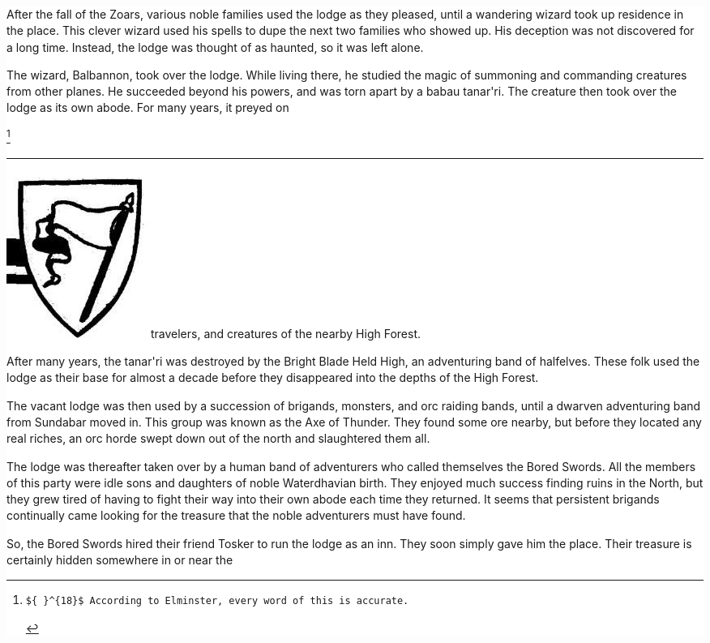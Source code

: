After the fall of the Zoars, various noble families used the lodge as they pleased, until a wandering wizard took up residence in the place. This clever wizard used his spells to dupe the next two families who showed up. His deception was not discovered for a long time. Instead, the lodge was thought of as haunted, so it was left alone.

The wizard, Balbannon, took over the lodge. While living there, he studied the magic of summoning and commanding creatures from other planes. He succeeded beyond his powers, and was torn apart by a babau tanar'ri. The creature then took over the lodge as its own abode. For many years, it preyed on

[^0]
[^0]:    ${ }^{18}$ According to Elminster, every word of this is accurate.

---

![img-31.jpeg](assets/Volo's_Guide_to_the_North_img-31.jpeg)
travelers, and creatures of the nearby High Forest.

After many years, the tanar'ri was destroyed by the Bright Blade Held High, an adventuring band of halfelves. These folk used the lodge as their base for almost a decade before they disappeared into the depths of the High Forest.

The vacant lodge was then used by a succession of brigands, monsters, and orc raiding bands, until a dwarven adventuring band from Sundabar moved in. This group was known as the Axe of Thunder. They found some ore nearby, but before they located any real riches, an orc horde swept down out of the north and slaughtered them all.

The lodge was thereafter taken over by a human band of adventurers who called themselves the Bored Swords. All the members of this party were idle sons and daughters of noble Waterdhavian birth. They enjoyed much success finding ruins in the North, but they grew tired of having to fight their way into their own abode each time they returned. It seems that persistent brigands continually came looking for the treasure that the noble adventurers must have found.

So, the Bored Swords hired their friend Tosker to run the lodge as an inn. They soon simply gave him the place. Their treasure is certainly hidden somewhere in or near the

[^0]:    ${ }^{1}$ Note from Elminster: Don't believe him.
[^0]:    ${ }^{1}$ Elminster's note: Don't believe a single bejeweled word of this.
[^0]:    ${ }^{2}$ By local tradition, Secomber and Zundbridge aren't considered part of the North, so they don't appear here.
[^0]:    ${ }^{1}$ Readers looking for hard game information are directed to Appendix II of this book, wherein Elminster reveals some details of wards.
[^0]:    ${ }^{1}$ Briiathor Alougarr is an LN hm F3, and a member of Waterdeep's city guard, though he will tell people he has retired if asked outright. He is absolutely loyal to Piergeiron and an old battle-companion of Khelben "Blackstaff" Anmsun, for whom he has occasionally hidden persons or items.
[^0]:    ${ }^{3}$ According to the Old Mage, the tree does sometimes cure disease and neutralize poison, but no one knows why or if a sorceress is really buried there.
[^0]:    ${ }^{4}$ Consider them all THAC0 11 with thrown daggers ( 2 per round) while inside the Stag only. At least one of them can throw hard and fast enough to sever the wick of a falling candle before it can land in an oil pot.
[^0]:    ${ }^{5}$ The legend, Elminster insists, is true.
[^0]:    ${ }^{6}$ Elminster's Note: The villagers are correct.
[^0]:    ${ }^{8}$ Mother Gothal and Dlara will both be alerted by any entry into the vault, because it is warded. Only they bear the keys, tiny silver triangles on their anklets. Spares are hidden in their bedposts. Two helmed horrors are linked to the ward, and they will attack intruders. There is a false crown of gilt and paste set on a shelf in the vault where someone descending the shaft can't fail to see it. Touching this crown will trigger a hold person spell and ring a gong. In the shaft itself is an open niche with a false handle at the back. If the handle is touched, a row of rusty blades will snap out of the wall to impale the thief (THAC0 4, Dmg 4d4).
[^0]:    ${ }^{9}$ Elminster says these tales are true; a tribe of at least a dozen of these "wild things" still exists. Treat them as mongrelmen (detailed in MC2), although some have tentacles and other features that give them greater powers.
[^0]:    ${ }^{11}$ "To some success," according to Elminster.
[^0]:    ${ }^{12}$ Prices as given in the Player's Handbook.
[^0]:    ${ }^{13}$ A doppleganger in town is responsible for this.
[^0]:    ${ }^{16}$ Ahbhaer pretends to be a powerful person with many connections in Waterdeep and Calimport. He'll try to make you believe he's an exiled satrap or part of a secret group of magically powerful beings. In reality, he's a failed merchant who got hold of what magic he does have by killing a sleeping wizard and snatching everything valuable he could find. Ahbhaer wears a spellbattle ring (see Appendix III) and a ring of magic missiles (identical to a wand of magic missiles). When the ring's 24 remaining charges are gone, it will crumble to dust.
[^0]:    ${ }^{19}$ Elminster says Tosker has imbibed at least one potion of longevity. The three crones, he adds, are all Tosker's wives and the dozen maids his daughters.
[^0]:    ${ }^{20}$ Conyberry can muster about 140 able-bodied F1s ( 6.8 hp each, THAC0 20), due to the labor-intensive nature of their farming. Consider them to have THACOs of 16 with bows (and, by day, slings) inside their village, where they're well practiced in hitting particular spots. When hunting outside the village, they have THACOs of 17 with the same weapons.
[^0]:    ${ }^{23}$ A Goldenfields patrol usually includes four or five priests of Chauntea (3rd to 5th level) and five or six men-atarms (F2s to F4s in chain mail and bearing lances). These stalwarts are accompanied by a dozen or more lay brothers and lay sisters (F1s in leather armor, armed with a variety of weapons). There is a $20 \%$ chance that any patrol will be accompanied by a wizard of NG or LN alignment (2nd to 5th level). This chance rises to $90 \%$ if the patrol is responding to a horn call of alarm or entering known danger.
[^0]:    ${ }^{24}$ When considering the weapons of King Gundar, his bodyguard, and the Grunwald patrol, of which there are two squads of 12 people each, any weapon is $70 \%$ likely to be treated with a glistening, translucent gray salve that causes slumber. This salve, called haedrar, is kept hidden in small jars somewhere in Grunwald and at the Thunderbeast's clan hearth at Morgur's Mound. It is not for sale. Stolen jars of the stuff have sold in Waterdeep and Calimshan for as much as 60 gp each. The salve is made only by shamans of the tribe from a secret recipe that is known to include herbs and roots found in the Lurkwood.
[^0]:    ${ }^{25}$ See Appendix III for details of this creature.
[^0]:    ${ }^{26}$ In Grunwald, a meat dumpling means meat of questionable origin-bear or elk when available, but more often hare, squirrel, or weasel, I'm told, all mixed with scraps from small birds and rodents, and rolled in a suet dough. The dough is made by adding two parts flour to one part suet. This is mixed by hand with enough cold water to make the mixture gluey. The finishing "touch" is a pinch of salt.
[^0]:    ${ }^{27}$ For moonglow details, see Appendix III.